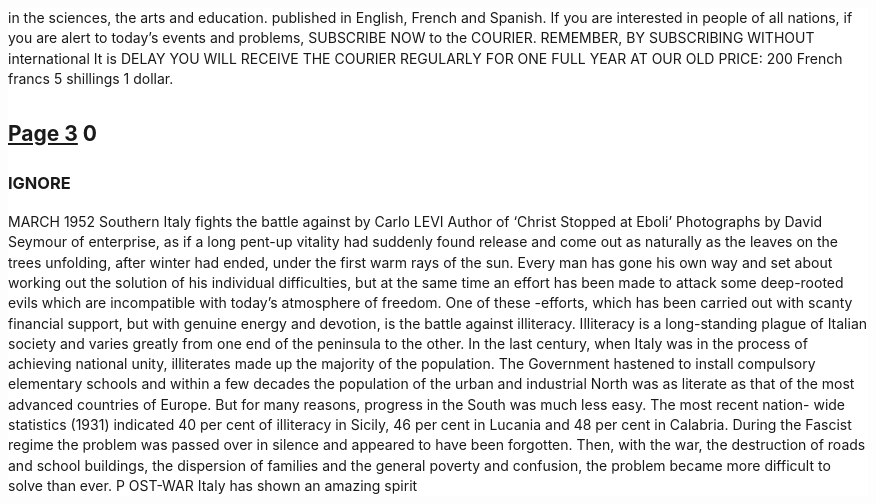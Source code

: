 in the sciences, the arts and education. 
published in English, French and Spanish. 
If you are interested in people of all nations, 
if you are alert to today’s events and problems, 
SUBSCRIBE NOW to the COURIER. 
REMEMBER, BY SUBSCRIBING WITHOUT 
international 
It is 
DELAY YOU WILL RECEIVE THE COURIER 
REGULARLY FOR ONE FULL YEAR AT 
OUR OLD PRICE: 
200 French francs 
5 shillings 
1 dollar.

## [Page 3](https://demo.humlab.umu.se/courier/070990engo.pdf#page=3) 0

### IGNORE

MARCH 1952 
Southern Italy 
fights the battle 
against 
by Carlo LEVI 
Author of ‘Christ 
Stopped at Eboli’ 
Photographs by David Seymour 
of enterprise, as if a long pent-up vitality 
had suddenly found release and come out 
as naturally as the leaves on the trees unfolding, 
after winter had ended, under the first warm rays 
of the sun. Every man has gone his own way 
and set about working out the solution of his 
individual difficulties, but at the same time an 
effort has been made to attack some deep-rooted 
evils which are incompatible with today’s 
atmosphere of freedom. One of these -efforts, 
which has been carried out with scanty financial 
support, but with genuine energy and devotion, 
is the battle against illiteracy. 
Illiteracy is a long-standing plague of Italian 
society and varies greatly from one end of the 
peninsula to the other. In the last century, 
when Italy was in the process of achieving 
national unity, illiterates made up the majority 
of the population. The Government hastened to 
install compulsory elementary schools and within 
a few decades the population of the urban and 
industrial North was as literate as that of the 
most advanced countries of Europe. 
But for many reasons, progress in the South 
was much less easy. The most recent nation- 
wide statistics (1931) indicated 40 per cent of 
illiteracy in Sicily, 46 per cent in Lucania and 
48 per cent in Calabria. During the Fascist 
regime the problem was passed over in silence and 
appeared to have been forgotten. Then, with the 
war, the destruction of roads and school buildings, 
the dispersion of families and the general poverty 
and confusion, the problem became more difficult 
to solve than ever. 
P OST-WAR Italy has shown an amazing spirit 